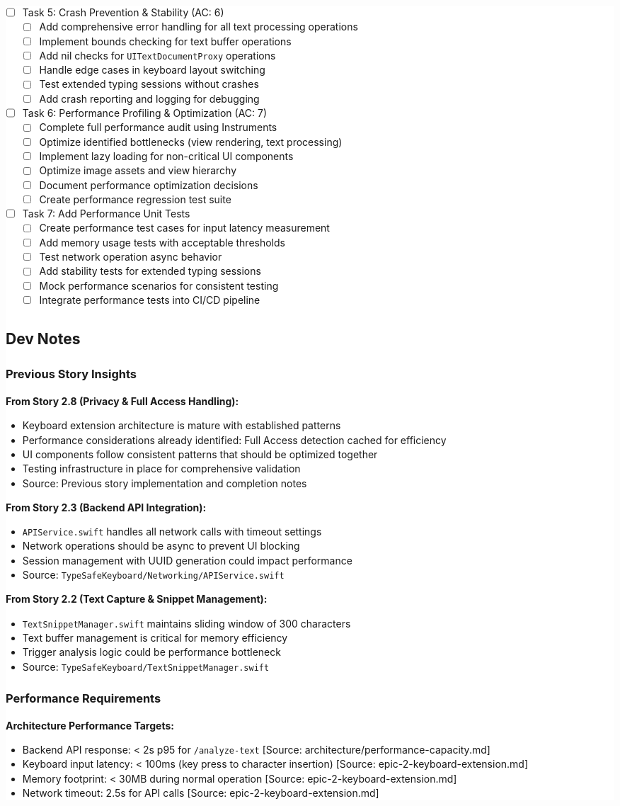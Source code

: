 - [ ] Task 5: Crash Prevention & Stability (AC: 6)
  - [ ] Add comprehensive error handling for all text processing operations
  - [ ] Implement bounds checking for text buffer operations
  - [ ] Add nil checks for `UITextDocumentProxy` operations
  - [ ] Handle edge cases in keyboard layout switching
  - [ ] Test extended typing sessions without crashes
  - [ ] Add crash reporting and logging for debugging

- [ ] Task 6: Performance Profiling & Optimization (AC: 7)
  - [ ] Complete full performance audit using Instruments
  - [ ] Optimize identified bottlenecks (view rendering, text processing)
  - [ ] Implement lazy loading for non-critical UI components
  - [ ] Optimize image assets and view hierarchy
  - [ ] Document performance optimization decisions
  - [ ] Create performance regression test suite

- [ ] Task 7: Add Performance Unit Tests
  - [ ] Create performance test cases for input latency measurement
  - [ ] Add memory usage tests with acceptable thresholds
  - [ ] Test network operation async behavior
  - [ ] Add stability tests for extended typing sessions
  - [ ] Mock performance scenarios for consistent testing
  - [ ] Integrate performance tests into CI/CD pipeline

## Dev Notes

### Previous Story Insights

**From Story 2.8 (Privacy & Full Access Handling):**
- Keyboard extension architecture is mature with established patterns
- Performance considerations already identified: Full Access detection cached for efficiency
- UI components follow consistent patterns that should be optimized together
- Testing infrastructure in place for comprehensive validation
- Source: Previous story implementation and completion notes

**From Story 2.3 (Backend API Integration):**
- `APIService.swift` handles all network calls with timeout settings
- Network operations should be async to prevent UI blocking
- Session management with UUID generation could impact performance
- Source: `TypeSafeKeyboard/Networking/APIService.swift`

**From Story 2.2 (Text Capture & Snippet Management):**
- `TextSnippetManager.swift` maintains sliding window of 300 characters
- Text buffer management is critical for memory efficiency
- Trigger analysis logic could be performance bottleneck
- Source: `TypeSafeKeyboard/TextSnippetManager.swift`

### Performance Requirements

**Architecture Performance Targets:**
- Backend API response: < 2s p95 for `/analyze-text` [Source: architecture/performance-capacity.md]
- Keyboard input latency: < 100ms (key press to character insertion) [Source: epic-2-keyboard-extension.md]
- Memory footprint: < 30MB during normal operation [Source: epic-2-keyboard-extension.md]
- Network timeout: 2.5s for API calls [Source: epic-2-keyboard-extension.md]
